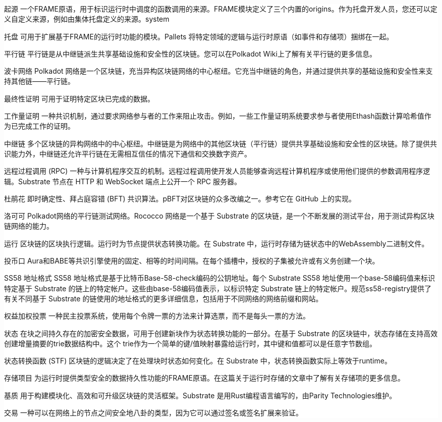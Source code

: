 起源
一个FRAME原语，用于标识运行时中调度的函数调用的来源。FRAME模块定义了三个内置的origins。作为托盘开发人员，您还可以定义自定义来源，例如由集体托盘定义的来源。system

托盘
可用于扩展基于FRAME的运行时功能的模块。Pallets 将特定领域的逻辑与运行时原语（如事件和存储项）捆绑在一起。

平行链
平行链是从中继链派生共享基础设施和安全性的区块链。您可以在Polkadot Wiki上了解有关平行链的更多信息。

波卡网络
Polkadot 网络是一个区块链，充当异构区块链网络的中心枢纽。它充当中继链的角色，并通过提供共享的基础设施和安全性来支持其他链——平行链。

最终性证明
可用于证明特定区块已完成的数据。

工作量证明
一种共识机制，通过要求网络参与者的工作来阻止攻击。例如，一些工作量证明系统要求参与者使用Ethash函数计算哈希值作为已完成工作的证明。

中继链
多个区块链的异构网络中的中心枢纽。中继链是为网络中的其他区块链（平行链）提供共享基础设施和安全性的区块链。除了提供共识能力外，中继链还允许平行链在无需相互信任的情况下通信和交换数字资产。

远程过程调用 (RPC)
一种与计算机程序交互的机制。远程过程调用使开发人员能够查询远程计算机程序或使用他们提供的参数调用程序逻辑。Substrate 节点在 HTTP 和 WebSocket 端点上公开一个 RPC 服务器。

杜鹃花
即时确定性、拜占庭容错 (BFT) 共识算法。pBFT对区块链的众多改编之一。参考它在 GitHub 上的实现。

洛可可
Polkadot网络的平行链测试网络。Rococco 网络是一个基于 Substrate 的区块链，是一个不断发展的测试平台，用于测试异构区块链网络的能力。

运行
区块链的区块执行逻辑。运行时为节点提供状态转换功能。在 Substrate 中，运行时存储为链状态中的WebAssembly二进制文件。

投币口
Aura和BABE等共识引擎使用的固定、相等的时间间隔。在每个插槽中，授权的子集被允许或有义务创建一个块。

SS58 地址格式
SS58 地址格式是基于比特币Base-58-check编码的公钥地址。每个 Substrate SS58 地址使用一个base-58编码值来标识特定基于 Substrate 的链上的特定帐户。这些由base-58编码值表示，以标识特定 Substrate 链上的特定帐户。规范ss58-registry提供了有关不同基于 Substrate 的链使用的地址格式的更多详细信息，包括用于不同网络的网络前缀和网站。

权益加权投票
一种民主投票系统，使用每个令牌一票的方法来计算选票，而不是每头一票的方法。

状态
在块之间持久存在的加密安全数据，可用于创建新块作为状态转换功能的一部分。在基于 Substrate 的区块链中，状态存储在支持高效创建增量摘要的trie数据结构中。这个 trie作为一个简单的键/值映射暴露给运行时，其中键和值都可以是任意字节数组。

状态转换函数 (STF)
区块链的逻辑决定了在处理块时状态如何变化。在 Substrate 中，状态转换函数实际上等效于runtime。

存储项目
为运行时提供类型安全的数据持久性功能的FRAME原语。在这篇关于运行时存储的文章中了解有关存储项的更多信息。

基质
用于构建模块化、高效和可升级区块链的灵活框架。Substrate 是用Rust编程语言编写的，由Parity Technologies维护。

交易
一种可以在网络上的节点之间安全地八卦的类型，因为它可以通过签名或签名扩展来验证。
